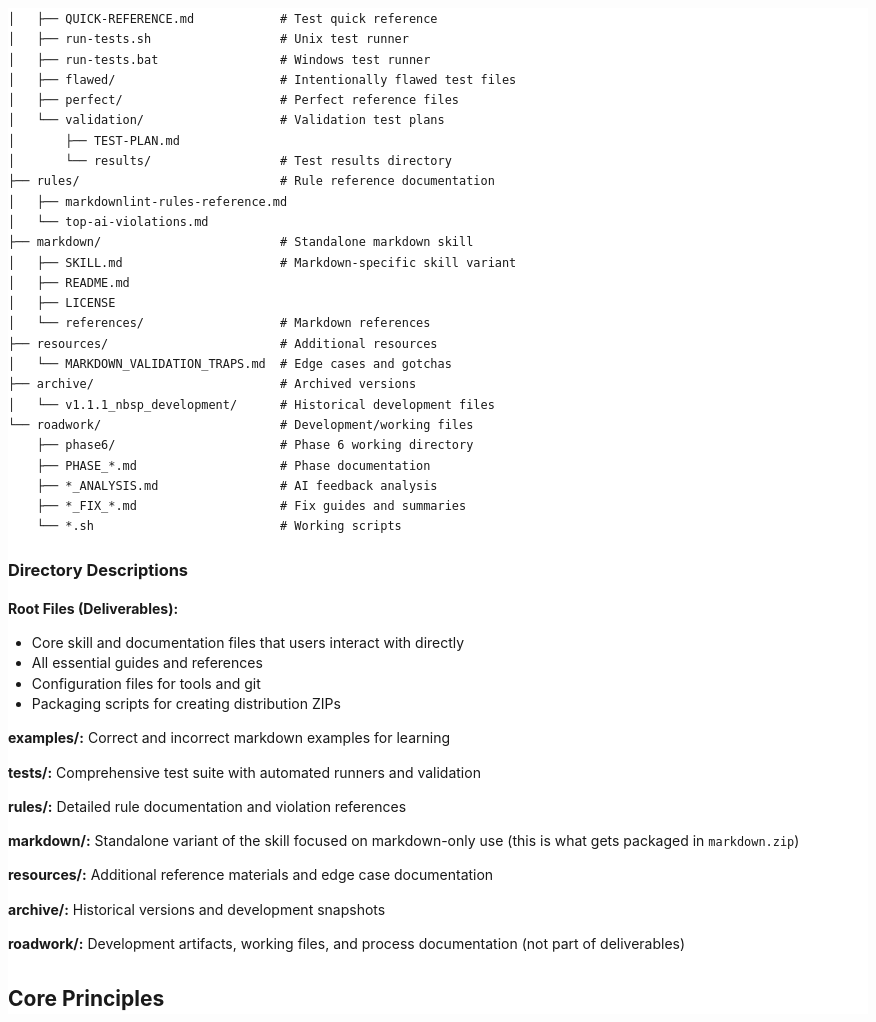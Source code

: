```text
│   ├── QUICK-REFERENCE.md            # Test quick reference
│   ├── run-tests.sh                  # Unix test runner
│   ├── run-tests.bat                 # Windows test runner
│   ├── flawed/                       # Intentionally flawed test files
│   ├── perfect/                      # Perfect reference files
│   └── validation/                   # Validation test plans
│       ├── TEST-PLAN.md
│       └── results/                  # Test results directory
├── rules/                            # Rule reference documentation
│   ├── markdownlint-rules-reference.md
│   └── top-ai-violations.md
├── markdown/                         # Standalone markdown skill
│   ├── SKILL.md                      # Markdown-specific skill variant
│   ├── README.md
│   ├── LICENSE
│   └── references/                   # Markdown references
├── resources/                        # Additional resources
│   └── MARKDOWN_VALIDATION_TRAPS.md  # Edge cases and gotchas
├── archive/                          # Archived versions
│   └── v1.1.1_nbsp_development/      # Historical development files
└── roadwork/                         # Development/working files
    ├── phase6/                       # Phase 6 working directory
    ├── PHASE_*.md                    # Phase documentation
    ├── *_ANALYSIS.md                 # AI feedback analysis
    ├── *_FIX_*.md                    # Fix guides and summaries
    └── *.sh                          # Working scripts
```

### Directory Descriptions

**Root Files (Deliverables):**

- Core skill and documentation files that users interact with directly
- All essential guides and references
- Configuration files for tools and git
- Packaging scripts for creating distribution ZIPs

**examples/:** Correct and incorrect markdown examples for learning

**tests/:** Comprehensive test suite with automated runners and validation

**rules/:** Detailed rule documentation and violation references

**markdown/:** Standalone variant of the skill focused on markdown-only use
(this is what gets packaged in `markdown.zip`)

**resources/:** Additional reference materials and edge case documentation

**archive/:** Historical versions and development snapshots

**roadwork/:** Development artifacts, working files, and process documentation
(not part of deliverables)

## Core Principles
